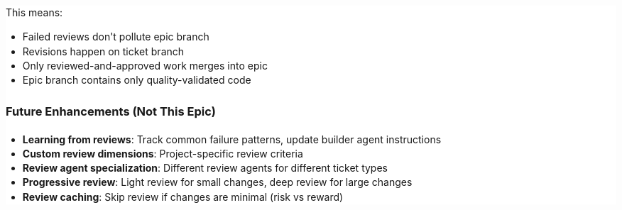 This means:

- Failed reviews don't pollute epic branch
- Revisions happen on ticket branch
- Only reviewed-and-approved work merges into epic
- Epic branch contains only quality-validated code

### Future Enhancements (Not This Epic)

- **Learning from reviews**: Track common failure patterns, update builder agent
  instructions
- **Custom review dimensions**: Project-specific review criteria
- **Review agent specialization**: Different review agents for different ticket
  types
- **Progressive review**: Light review for small changes, deep review for large
  changes
- **Review caching**: Skip review if changes are minimal (risk vs reward)
